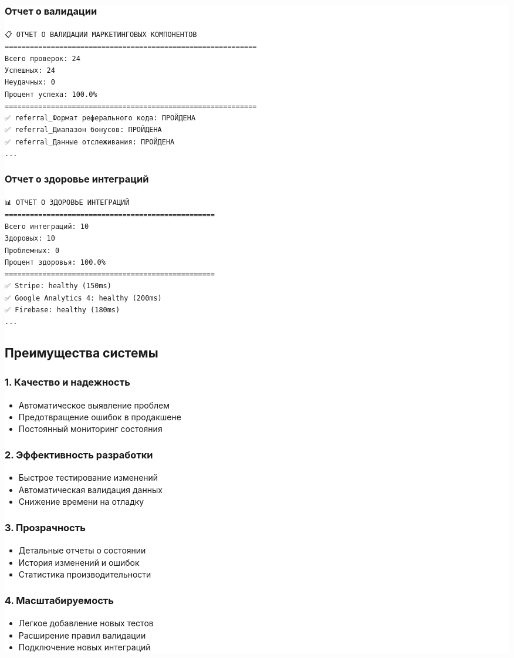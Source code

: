 ### Отчет о валидации
```
📋 ОТЧЕТ О ВАЛИДАЦИИ МАРКЕТИНГОВЫХ КОМПОНЕНТОВ
============================================================
Всего проверок: 24
Успешных: 24
Неудачных: 0
Процент успеха: 100.0%
============================================================
✅ referral_Формат реферального кода: ПРОЙДЕНА
✅ referral_Диапазон бонусов: ПРОЙДЕНА
✅ referral_Данные отслеживания: ПРОЙДЕНА
...
```

### Отчет о здоровье интеграций
```
📊 ОТЧЕТ О ЗДОРОВЬЕ ИНТЕГРАЦИЙ
==================================================
Всего интеграций: 10
Здоровых: 10
Проблемных: 0
Процент здоровья: 100.0%
==================================================
✅ Stripe: healthy (150ms)
✅ Google Analytics 4: healthy (200ms)
✅ Firebase: healthy (180ms)
...
```

## Преимущества системы

### 1. Качество и надежность
- Автоматическое выявление проблем
- Предотвращение ошибок в продакшене
- Постоянный мониторинг состояния

### 2. Эффективность разработки
- Быстрое тестирование изменений
- Автоматическая валидация данных
- Снижение времени на отладку

### 3. Прозрачность
- Детальные отчеты о состоянии
- История изменений и ошибок
- Статистика производительности

### 4. Масштабируемость
- Легкое добавление новых тестов
- Расширение правил валидации
- Подключение новых интеграций
